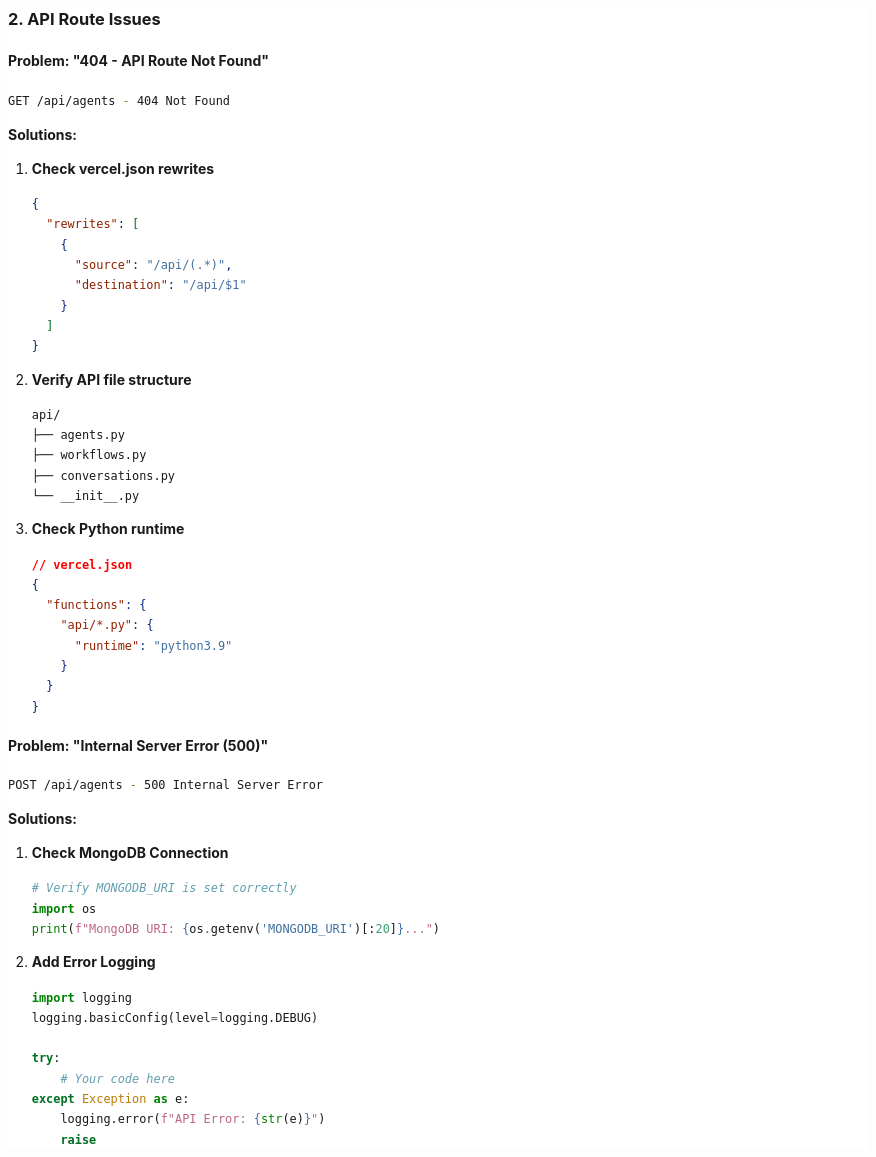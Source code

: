 
### 2. API Route Issues

#### Problem: "404 - API Route Not Found"
```bash
GET /api/agents - 404 Not Found
```

**Solutions:**
1. **Check vercel.json rewrites**
   ```json
   {
     "rewrites": [
       {
         "source": "/api/(.*)",
         "destination": "/api/$1"
       }
     ]
   }
   ```

2. **Verify API file structure**
   ```
   api/
   ├── agents.py
   ├── workflows.py
   ├── conversations.py
   └── __init__.py
   ```

3. **Check Python runtime**
   ```json
   // vercel.json
   {
     "functions": {
       "api/*.py": {
         "runtime": "python3.9"
       }
     }
   }
   ```

#### Problem: "Internal Server Error (500)"
```bash
POST /api/agents - 500 Internal Server Error
```

**Solutions:**
1. **Check MongoDB Connection**
   ```python
   # Verify MONGODB_URI is set correctly
   import os
   print(f"MongoDB URI: {os.getenv('MONGODB_URI')[:20]}...")
   ```

2. **Add Error Logging**
   ```python
   import logging
   logging.basicConfig(level=logging.DEBUG)
   
   try:
       # Your code here
   except Exception as e:
       logging.error(f"API Error: {str(e)}")
       raise
   ```
